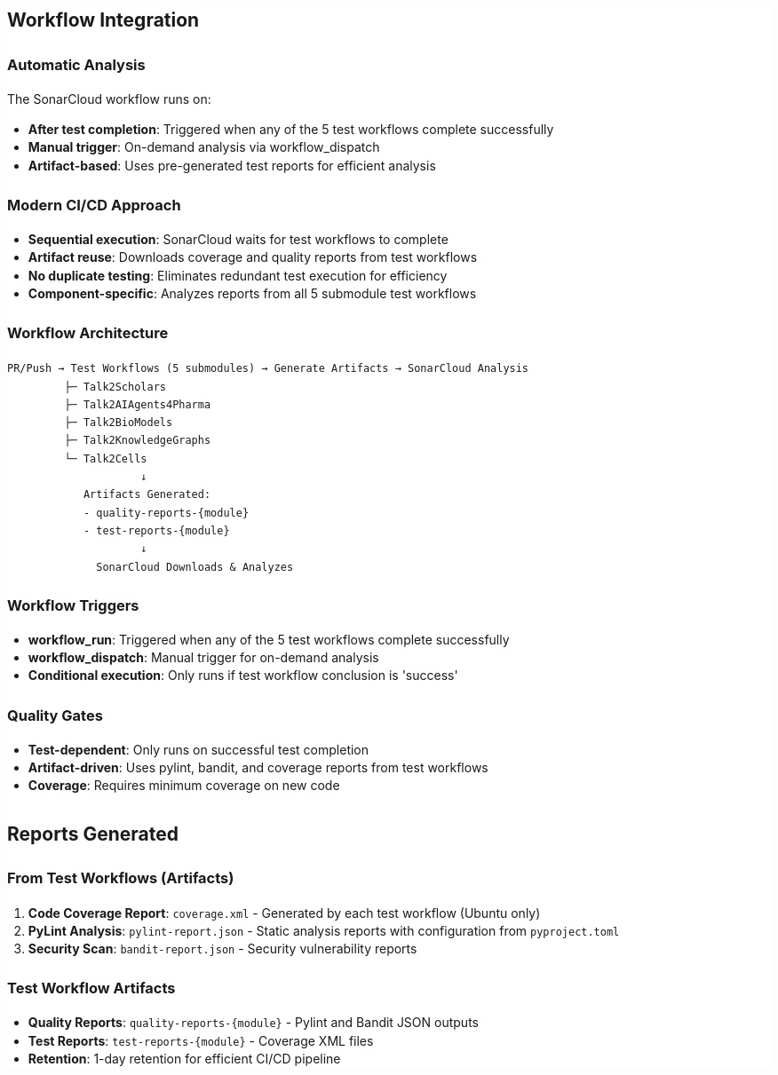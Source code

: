 ## Workflow Integration

### Automatic Analysis
The SonarCloud workflow runs on:
- **After test completion**: Triggered when any of the 5 test workflows complete successfully
- **Manual trigger**: On-demand analysis via workflow_dispatch
- **Artifact-based**: Uses pre-generated test reports for efficient analysis

### Modern CI/CD Approach
- **Sequential execution**: SonarCloud waits for test workflows to complete
- **Artifact reuse**: Downloads coverage and quality reports from test workflows
- **No duplicate testing**: Eliminates redundant test execution for efficiency
- **Component-specific**: Analyzes reports from all 5 submodule test workflows

### Workflow Architecture
```
PR/Push → Test Workflows (5 submodules) → Generate Artifacts → SonarCloud Analysis
         ├─ Talk2Scholars
         ├─ Talk2AIAgents4Pharma
         ├─ Talk2BioModels
         ├─ Talk2KnowledgeGraphs
         └─ Talk2Cells
                     ↓
            Artifacts Generated:
            - quality-reports-{module}
            - test-reports-{module}
                     ↓
              SonarCloud Downloads & Analyzes
```

### Workflow Triggers
- **workflow_run**: Triggered when any of the 5 test workflows complete successfully
- **workflow_dispatch**: Manual trigger for on-demand analysis
- **Conditional execution**: Only runs if test workflow conclusion is 'success'

### Quality Gates
- **Test-dependent**: Only runs on successful test completion
- **Artifact-driven**: Uses pylint, bandit, and coverage reports from test workflows
- **Coverage**: Requires minimum coverage on new code

## Reports Generated

### From Test Workflows (Artifacts)
1. **Code Coverage Report**: `coverage.xml` - Generated by each test workflow (Ubuntu only)
2. **PyLint Analysis**: `pylint-report.json` - Static analysis reports with configuration from `pyproject.toml`
3. **Security Scan**: `bandit-report.json` - Security vulnerability reports

### Test Workflow Artifacts
- **Quality Reports**: `quality-reports-{module}` - Pylint and Bandit JSON outputs
- **Test Reports**: `test-reports-{module}` - Coverage XML files
- **Retention**: 1-day retention for efficient CI/CD pipeline
